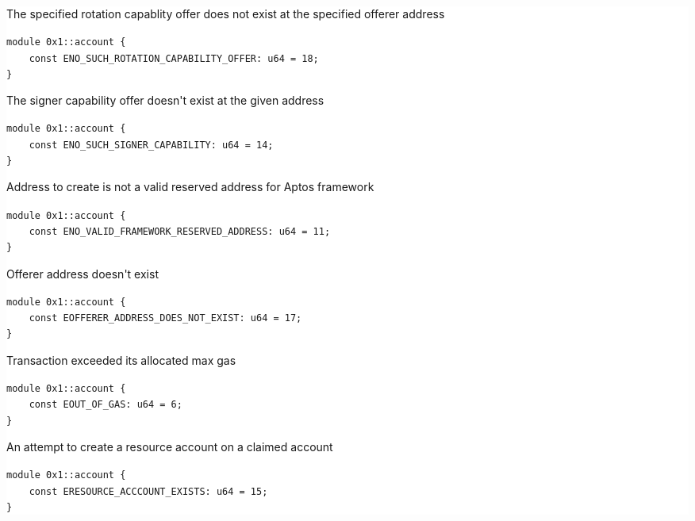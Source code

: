 <a id="0x1_account_ENO_SUCH_ROTATION_CAPABILITY_OFFER"></a>

The specified rotation capablity offer does not exist at the specified offerer address

```move
module 0x1::account {
    const ENO_SUCH_ROTATION_CAPABILITY_OFFER: u64 = 18;
}
```

<a id="0x1_account_ENO_SUCH_SIGNER_CAPABILITY"></a>

The signer capability offer doesn&apos;t exist at the given address

```move
module 0x1::account {
    const ENO_SUCH_SIGNER_CAPABILITY: u64 = 14;
}
```

<a id="0x1_account_ENO_VALID_FRAMEWORK_RESERVED_ADDRESS"></a>

Address to create is not a valid reserved address for Aptos framework

```move
module 0x1::account {
    const ENO_VALID_FRAMEWORK_RESERVED_ADDRESS: u64 = 11;
}
```

<a id="0x1_account_EOFFERER_ADDRESS_DOES_NOT_EXIST"></a>

Offerer address doesn&apos;t exist

```move
module 0x1::account {
    const EOFFERER_ADDRESS_DOES_NOT_EXIST: u64 = 17;
}
```

<a id="0x1_account_EOUT_OF_GAS"></a>

Transaction exceeded its allocated max gas

```move
module 0x1::account {
    const EOUT_OF_GAS: u64 = 6;
}
```

<a id="0x1_account_ERESOURCE_ACCCOUNT_EXISTS"></a>

An attempt to create a resource account on a claimed account

```move
module 0x1::account {
    const ERESOURCE_ACCCOUNT_EXISTS: u64 = 15;
}
```

<a id="0x1_account_ESEQUENCE_NUMBER_TOO_BIG"></a>
